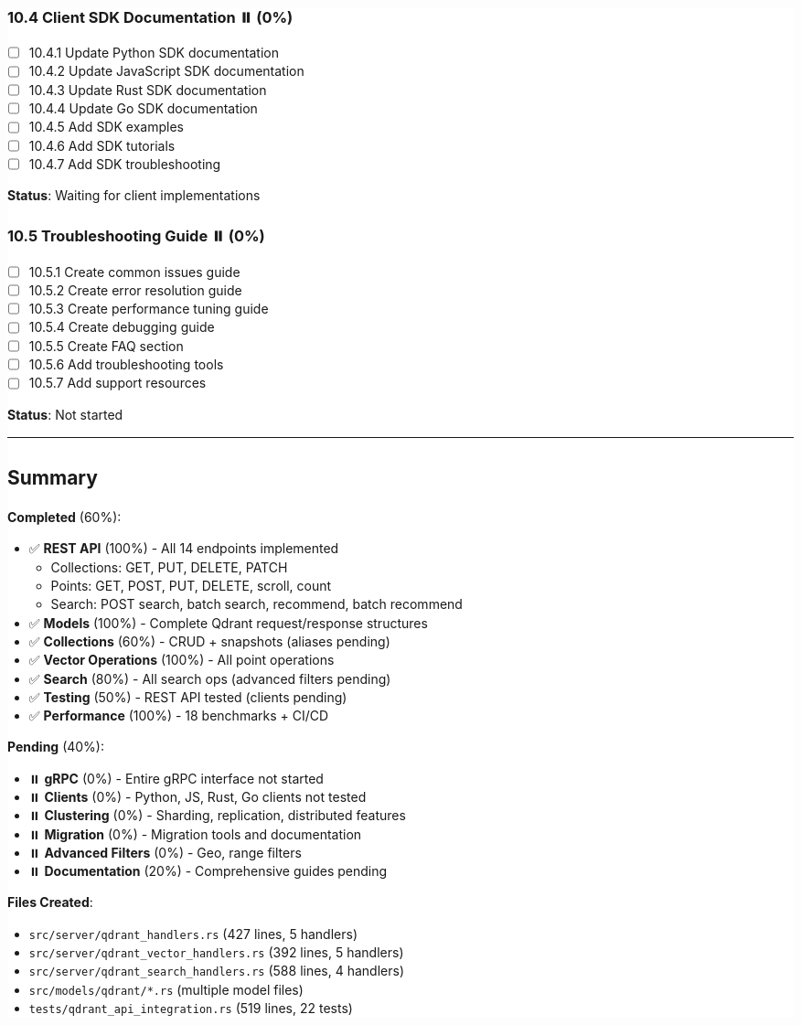 ### 10.4 Client SDK Documentation ⏸️ (0%)
- [ ] 10.4.1 Update Python SDK documentation
- [ ] 10.4.2 Update JavaScript SDK documentation
- [ ] 10.4.3 Update Rust SDK documentation
- [ ] 10.4.4 Update Go SDK documentation
- [ ] 10.4.5 Add SDK examples
- [ ] 10.4.6 Add SDK tutorials
- [ ] 10.4.7 Add SDK troubleshooting

**Status**: Waiting for client implementations

### 10.5 Troubleshooting Guide ⏸️ (0%)
- [ ] 10.5.1 Create common issues guide
- [ ] 10.5.2 Create error resolution guide
- [ ] 10.5.3 Create performance tuning guide
- [ ] 10.5.4 Create debugging guide
- [ ] 10.5.5 Create FAQ section
- [ ] 10.5.6 Add troubleshooting tools
- [ ] 10.5.7 Add support resources

**Status**: Not started

---

## Summary

**Completed** (60%):
- ✅ **REST API** (100%) - All 14 endpoints implemented
  - Collections: GET, PUT, DELETE, PATCH
  - Points: GET, POST, PUT, DELETE, scroll, count
  - Search: POST search, batch search, recommend, batch recommend
- ✅ **Models** (100%) - Complete Qdrant request/response structures
- ✅ **Collections** (60%) - CRUD + snapshots (aliases pending)
- ✅ **Vector Operations** (100%) - All point operations
- ✅ **Search** (80%) - All search ops (advanced filters pending)
- ✅ **Testing** (50%) - REST API tested (clients pending)
- ✅ **Performance** (100%) - 18 benchmarks + CI/CD

**Pending** (40%):
- ⏸️ **gRPC** (0%) - Entire gRPC interface not started
- ⏸️ **Clients** (0%) - Python, JS, Rust, Go clients not tested
- ⏸️ **Clustering** (0%) - Sharding, replication, distributed features
- ⏸️ **Migration** (0%) - Migration tools and documentation
- ⏸️ **Advanced Filters** (0%) - Geo, range filters
- ⏸️ **Documentation** (20%) - Comprehensive guides pending

**Files Created**:
- `src/server/qdrant_handlers.rs` (427 lines, 5 handlers)
- `src/server/qdrant_vector_handlers.rs` (392 lines, 5 handlers)
- `src/server/qdrant_search_handlers.rs` (588 lines, 4 handlers)
- `src/models/qdrant/*.rs` (multiple model files)
- `tests/qdrant_api_integration.rs` (519 lines, 22 tests)
